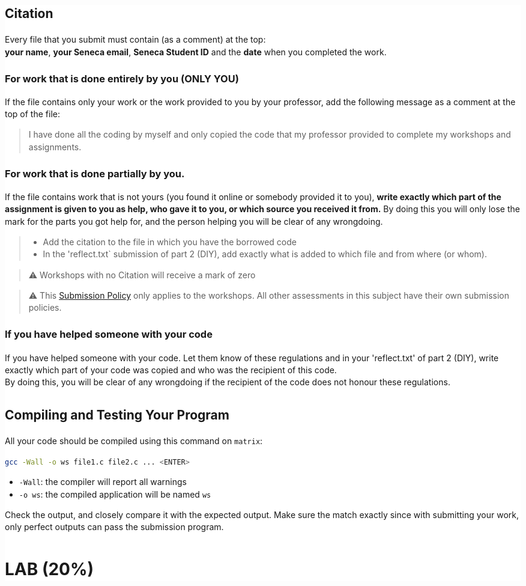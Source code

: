 ## Citation

Every file that you submit must contain (as a comment) at the top:<br />
**your name**, **your Seneca email**, **Seneca Student ID** and the **date** when you completed the work.

### For work that is done entirely by you (ONLY YOU)

If the file contains only your work or the work provided to you by your professor, add the following message as a comment at the top of the file:

> I have done all the coding by myself and only copied the code that my professor provided to complete my workshops and assignments.

### For work that is done partially by you.

If the file contains work that is not yours (you found it online or somebody provided it to you), **write exactly which part of the assignment is given to you as help, who gave it to you, or which source you received it from.**  By doing this you will only lose the mark for the parts you got help for, and the person helping you will be clear of any wrongdoing.

> - Add the citation to the file in which you have the borrowed code
> - In the 'reflect.txt` submission of part 2 (DIY), add exactly what is added to which file and from where (or whom).

> :warning: Workshops with no Citation will receive a mark of zero

> :warning: This [Submission Policy](#submission-policy) only applies to the workshops. All other assessments in this subject have their own submission policies.

### If you have helped someone with your code

If you have helped someone with your code. Let them know of these regulations and in your 'reflect.txt' of part 2 (DIY), write exactly which part of your code was copied and who was the recipient of this code.<br />By doing this, you will be clear of any wrongdoing if the recipient of the code does not honour these regulations.



## Compiling and Testing Your Program

All your code should be compiled using this command on `matrix`:

```bash
gcc -Wall -o ws file1.c file2.c ... <ENTER>
```

- `-Wall`: the compiler will report all warnings
- `-o ws`: the compiled application will be named `ws`

Check the output, and closely compare it with the expected output. Make sure the match exactly since with submitting your work, only perfect outputs can pass the submission program.


# LAB (20%)
